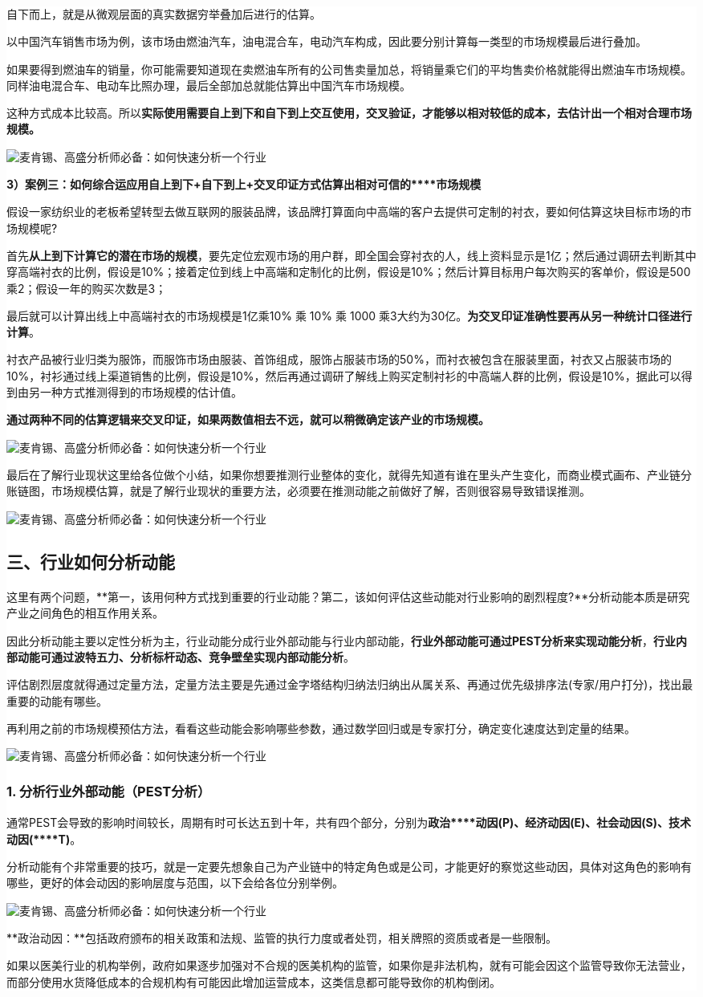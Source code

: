 自下而上，就是从微观层面的真实数据穷举叠加后进行的估算。

以中国汽车销售市场为例，该市场由燃油汽车，油电混合车，电动汽车构成，因此要分别计算每一类型的市场规模最后进行叠加。

如果要得到燃油车的销量，你可能需要知道现在卖燃油车所有的公司售卖量加总，将销量乘它们的平均售卖价格就能得出燃油车市场规模。同样油电混合车、电动车比照办理，最后全部加总就能估算出中国汽车市场规模。

这种方式成本比较高。所以**实际使用需要自上到下和自下到上交互使用，交叉验证，才能够以相对较低的成本，去估计出一个相对合理市场规模。**

![麦肯锡、高盛分析师必备：如何快速分析一个行业](https://image.woshipm.com/wp-files/2022/07/uH9WUdrXuF6FhADK9hQL.png)

**3）案例三：如何综合运应用自上到下+自下到上+交叉印证方式估算出相对可信的****市场规模**

假设一家纺织业的老板希望转型去做互联网的服装品牌，该品牌打算面向中高端的客户去提供可定制的衬衣，要如何估算这块目标市场的市场规模呢?

首先**从****上到下计算它的潜在市场的****规模**，要先定位宏观市场的用户群，即全国会穿衬衣的人，线上资料显示是1亿；然后通过调研去判断其中穿高端衬衣的比例，假设是10%；接着定位到线上中高端和定制化的比例，假设是10%；然后计算目标用户每次购买的客单价，假设是500乘2；假设一年的购买次数是3；

最后就可以计算出线上中高端衬衣的市场规模是1亿乘10% 乘 10% 乘 1000 乘3大约为30亿。**为交叉印证准确性要再从另一种统计口径进行计算**。

衬衣产品被行业归类为服饰，而服饰市场由服装、首饰组成，服饰占服装市场的50%，而衬衣被包含在服装里面，衬衣又占服装市场的10%，衬衫通过线上渠道销售的比例，假设是10%，然后再通过调研了解线上购买定制衬衫的中高端人群的比例，假设是10%，据此可以得到由另一种方式推测得到的市场规模的估计值。

**通过****两种不同的****估算****逻辑来****交叉印证，如果两数值相去不远，就可以稍微确定该产业的市场规模。**

![麦肯锡、高盛分析师必备：如何快速分析一个行业](https://image.woshipm.com/wp-files/2022/07/OGpkePAGxXmMwnRmEjEh.png)

最后在了解行业现状这里给各位做个小结，如果你想要推测行业整体的变化，就得先知道有谁在里头产生变化，而商业模式画布、产业链分账链图，市场规模估算，就是了解行业现状的重要方法，必须要在推测动能之前做好了解，否则很容易导致错误推测。

![麦肯锡、高盛分析师必备：如何快速分析一个行业](https://image.woshipm.com/wp-files/2022/07/hZ77MRkuwQMGINJZpp4G.png)

## 三、行业如何分析动能

这里有两个问题，**第一，该用何种方式找到重要的行业动能？第二，该如何评估这些动能对行业影响的剧烈程度?**分析动能本质是研究产业之间角色的相互作用关系。

因此分析动能主要以定性分析为主，行业动能分成行业外部动能与行业内部动能，**行业外部动能可通过P****EST****分析来实现动能分析**，**行业内部动能可通过波特五力、分析标杆动态、竞争壁垒实现内部动能分析**。

评估剧烈层度就得通过定量方法，定量方法主要是先通过金字塔结构归纳法归纳出从属关系、再通过优先级排序法(专家/用户打分)，找出最重要的动能有哪些。

再利用之前的市场规模预估方法，看看这些动能会影响哪些参数，通过数学回归或是专家打分，确定变化速度达到定量的结果。

![麦肯锡、高盛分析师必备：如何快速分析一个行业](https://image.woshipm.com/wp-files/2022/07/Xe0Rz285NvPKlpTMGsHb.png)

### **1\. 分析行业外部动能（PEST分析）**

通常PEST会导致的影响时间较长，周期有时可长达五到十年，共有四个部分，分别为**政治****动因(P)、****经济****动因(****E)****、****社会****动因(****S)****、****技术****动因(****T)**。

分析动能有个非常重要的技巧，就是一定要先想象自己为产业链中的特定角色或是公司，才能更好的察觉这些动因，具体对这角色的影响有哪些，更好的体会动因的影响层度与范围，以下会给各位分别举例。

![麦肯锡、高盛分析师必备：如何快速分析一个行业](https://image.woshipm.com/wp-files/2022/07/yUQ7KJedfBQ7BH8vlZ15.png)

**政治动因：**包括政府颁布的相关政策和法规、监管的执行力度或者处罚，相关牌照的资质或者是一些限制。

如果以医美行业的机构举例，政府如果逐步加强对不合规的医美机构的监管，如果你是非法机构，就有可能会因这个监管导致你无法营业，而部分使用水货降低成本的合规机构有可能因此增加运营成本，这类信息都可能导致你的机构倒闭。
